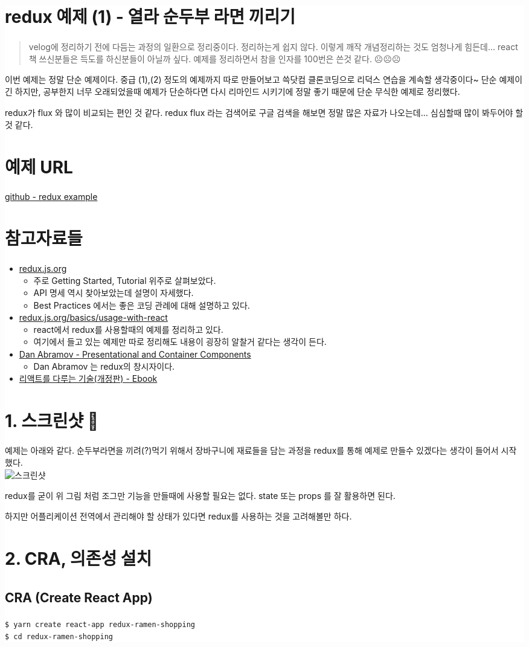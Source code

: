 # redux 예제 (1) - 열라 순두부 라면 끼리기

> velog에 정리하기 전에 다듬는 과정의 일환으로 정리중이다. 정리하는게 쉽지 않다. 이렇게 깨작 개념정리하는 것도 엄청나게 힘든데... react 책 쓰신분들은 득도를 하신분들이 아닐까 싶다. 예제를 정리하면서 참을 인자를 100번은 쓴것 같다. ☹️☹️☹️ 

이번 예제는 정말 단순 예제이다. 중급 (1),(2) 정도의 예제까지 따로 만들어보고 쓱닷컴 클론코딩으로 리덕스 연습을 계속할 생각중이다~ 단순 예제이긴 하지만, 공부한지 너무 오래되었을때 예제가 단순하다면 다시 리마인드 시키기에 정말 좋기 때문에 단순 무식한 예제로 정리했다.  

  

redux가 flux 와 많이 비교되는 편인 것 같다. redux flux 라는 검색어로 구글 검색을 해보면 정말 많은 자료가 나오는데... 심심할때 많이 봐두어야 할 것 같다.  

# 예제 URL

[github - redux example](https://github.com/soongujung/react_examples/tree/master/redux-ramen-shopping)



# 참고자료들

- [redux.js.org](https://redux.js.org/)
  - 주로 Getting Started, Tutorial 위주로 살펴보았다.
  - API 명세 역시 찾아보았는데 설명이 자세했다. 
  - Best Practices 에서는 좋은 코딩 관례에 대해 설명하고 있다.
- [redux.js.org/basics/usage-with-react](https://redux.js.org/basics/usage-with-react)
  - react에서 redux를 사용할때의 예제를 정리하고 있다.
  - 여기에서 들고 있는 예제만 따로 정리해도 내용이 굉장히 알찰거 같다는 생각이 든다.
- [Dan Abramov - Presentational and Container Components](https://medium.com/@dan_abramov/smart-and-dumb-components-7ca2f9a7c7d0)
  - Dan Abramov 는 redux의 창시자이다.
- [리액트를 다루는 기술(개정판) - Ebook](http://www.yes24.com/Product/Goods/79260300)



# 1. 스크린샷 🐌

예제는 아래와 같다. 순두부라면을 끼려(?)먹기 위해서 장바구니에 재료들을 담는 과정을 redux를 통해 예제로 만들수 있겠다는 생각이 들어서 시작했다.  
![스크린샷](https://github.com/soongujung/react_examples/blob/master/redux-ramen-shopping/md/img/1.gif)



redux를 굳이 위 그림 처럼 조그만 기능을 만들때에 사용할 필요는 없다. state 또는 props 를 잘 활용하면 된다.  

하지만 어플리케이션 전역에서 관리해야 할 상태가 있다면 redux를 사용하는 것을 고려해볼만 하다.   

# 2. CRA, 의존성 설치
## CRA (Create React App)
```bash
$ yarn create react-app redux-ramen-shopping
$ cd redux-ramen-shopping
```
